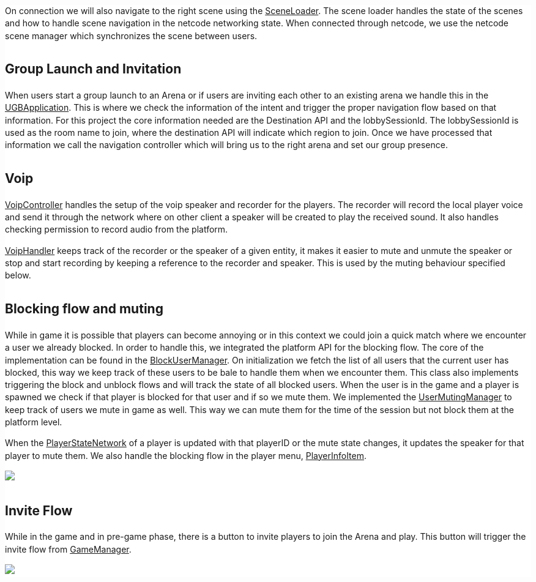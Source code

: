 On connection we will also navigate to the right scene using the [SceneLoader](../Packages/com.meta.multiplayer.netcode-photon/Core/SceneLoader.cs). The scene loader handles the state of the scenes and how to handle scene navigation in the netcode networking state. When connected through netcode, we use the netcode scene manager which synchronizes the scene between users.

## Group Launch and Invitation
When users start a group launch to an Arena or if users are inviting each other to an existing arena we handle this in the [UGBApplication](../Assets/UltimateGloveBall/Scripts/App/UGBApplication.cs). This is where we check the information of the intent and trigger the proper navigation flow based on that information. For this project the core information needed are the Destination API and the lobbySessionId.
The lobbySessionId is used as the room name to join, where the destination API will indicate which region to join. Once we have processed that information we call the navigation controller which will bring us to the right arena and set our group presence.

## Voip
[VoipController](../Packages/com.meta.multiplayer.netcode-photon/Core/VoipController.cs) handles the setup of the voip speaker and recorder for the players. The recorder will record the local player voice and send it through the network where on other client a speaker will be created to play the received sound. It also handles checking permission to record audio from the platform.  

[VoipHandler](../Packages/com.meta.multiplayer.netcode-photon/Core/VoipHandler.cs) keeps track of the recorder or the speaker of a given entity, it makes it easier to mute and unmute the speaker or stop and start recording by keeping a reference to the recorder and speaker. This is used by the muting behaviour specified below.

## Blocking flow and muting
While in game it is possible that players can become annoying or in this context we could join a quick match where we encounter a user we already blocked.
In order to handle this, we integrated the platform API for the blocking flow. The core of the implementation can be found in the [BlockUserManager](../Packages/com.meta.multiplayer.netcode-photon/Core/BlockUserManager.cs).
On initialization we fetch the list of all users that the current user has blocked, this way we keep track of these users to be bale to handle them when we encounter them. This class also implements triggering the block and unblock flows and will track the state of all blocked users.
When the user is in the game and a player is spawned we check if that player is blocked for that user and if so we mute them. We implemented the [UserMutingManager](../Assets/UltimateGloveBall/Scripts/App/UserMutingManager.cs) to keep track of users we mute in game as well. This way we can mute them for the time of the session but not block them at the platform level.

When the [PlayerStateNetwork](../Assets/UltimateGloveBall/Scripts/Arena/Player/PlayerStateNetwork.cs) of a player is updated with that playerID or the mute state changes, it updates the speaker for that player to mute them. We also handle the blocking flow in the player menu, [PlayerInfoItem](../Assets/UltimateGloveBall/Scripts/Arena/Player/Menu/PlayerInfoItem.cs).
<div><img src="./Media/ingamemenu_players.jpg" width="500"></div>

## Invite Flow
While in the game and in pre-game phase, there is a button to invite players to join the Arena and play. This button will trigger the invite flow from [GameManager](../Assets/UltimateGloveBall/Scripts/Arena/Gameplay/GameManager.cs).
<div><img src="./Media/ingameinvite.jpg" width="500"></div>
